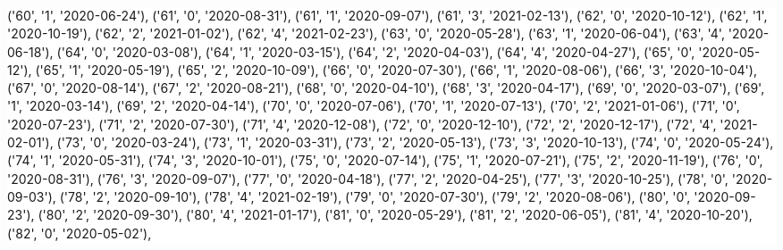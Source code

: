   ('60', '1', '2020-06-24'),
  ('61', '0', '2020-08-31'),
  ('61', '1', '2020-09-07'),
  ('61', '3', '2021-02-13'),
  ('62', '0', '2020-10-12'),
  ('62', '1', '2020-10-19'),
  ('62', '2', '2021-01-02'),
  ('62', '4', '2021-02-23'),
  ('63', '0', '2020-05-28'),
  ('63', '1', '2020-06-04'),
  ('63', '4', '2020-06-18'),
  ('64', '0', '2020-03-08'),
  ('64', '1', '2020-03-15'),
  ('64', '2', '2020-04-03'),
  ('64', '4', '2020-04-27'),
  ('65', '0', '2020-05-12'),
  ('65', '1', '2020-05-19'),
  ('65', '2', '2020-10-09'),
  ('66', '0', '2020-07-30'),
  ('66', '1', '2020-08-06'),
  ('66', '3', '2020-10-04'),
  ('67', '0', '2020-08-14'),
  ('67', '2', '2020-08-21'),
  ('68', '0', '2020-04-10'),
  ('68', '3', '2020-04-17'),
  ('69', '0', '2020-03-07'),
  ('69', '1', '2020-03-14'),
  ('69', '2', '2020-04-14'),
  ('70', '0', '2020-07-06'),
  ('70', '1', '2020-07-13'),
  ('70', '2', '2021-01-06'),
  ('71', '0', '2020-07-23'),
  ('71', '2', '2020-07-30'),
  ('71', '4', '2020-12-08'),
  ('72', '0', '2020-12-10'),
  ('72', '2', '2020-12-17'),
  ('72', '4', '2021-02-01'),
  ('73', '0', '2020-03-24'),
  ('73', '1', '2020-03-31'),
  ('73', '2', '2020-05-13'),
  ('73', '3', '2020-10-13'),
  ('74', '0', '2020-05-24'),
  ('74', '1', '2020-05-31'),
  ('74', '3', '2020-10-01'),
  ('75', '0', '2020-07-14'),
  ('75', '1', '2020-07-21'),
  ('75', '2', '2020-11-19'),
  ('76', '0', '2020-08-31'),
  ('76', '3', '2020-09-07'),
  ('77', '0', '2020-04-18'),
  ('77', '2', '2020-04-25'),
  ('77', '3', '2020-10-25'),
  ('78', '0', '2020-09-03'),
  ('78', '2', '2020-09-10'),
  ('78', '4', '2021-02-19'),
  ('79', '0', '2020-07-30'),
  ('79', '2', '2020-08-06'),
  ('80', '0', '2020-09-23'),
  ('80', '2', '2020-09-30'),
  ('80', '4', '2021-01-17'),
  ('81', '0', '2020-05-29'),
  ('81', '2', '2020-06-05'),
  ('81', '4', '2020-10-20'),
  ('82', '0', '2020-05-02'),